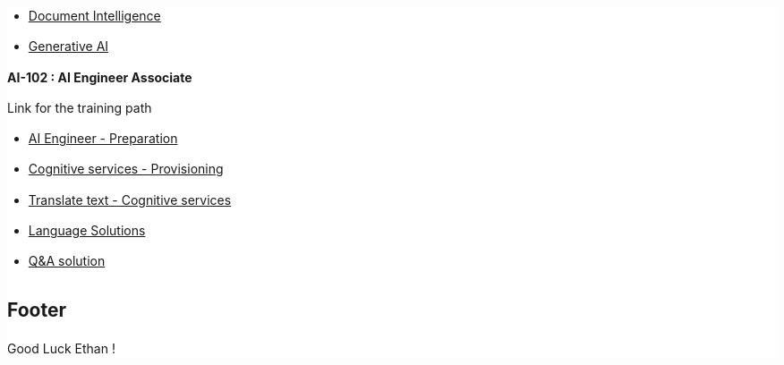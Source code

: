  * [Document Intelligence](https://learn.microsoft.com/en-us/training/paths/document-intelligence-knowledge-mining/)

 * [Generative AI](https://learn.microsoft.com/en-us/training/paths/introduction-generative-ai/)

**AI-102 : AI Engineer Associate**

Link for the training path

 * [AI Engineer - Preparation](https://learn.microsoft.com/en-us/training/paths/prepare-for-ai-engineering/?source=learn)

 * [Cognitive services - Provisioning](https://learn.microsoft.com/en-us/training/paths/provision-manage-azure-cognitive-services/)

 * [Translate text - Cognitive services](https://learn.microsoft.com/en-us/training/paths/process-translate-text-azure-cognitive-services/)

 * [Language Solutions](https://learn.microsoft.com/en-us/training/paths/create-language-solution-azure-cognitive-services/)

 * [Q&A solution](https://learn.microsoft.com/en-us/training/paths/build-qna-solution/)


## Footer

 Good Luck Ethan !
